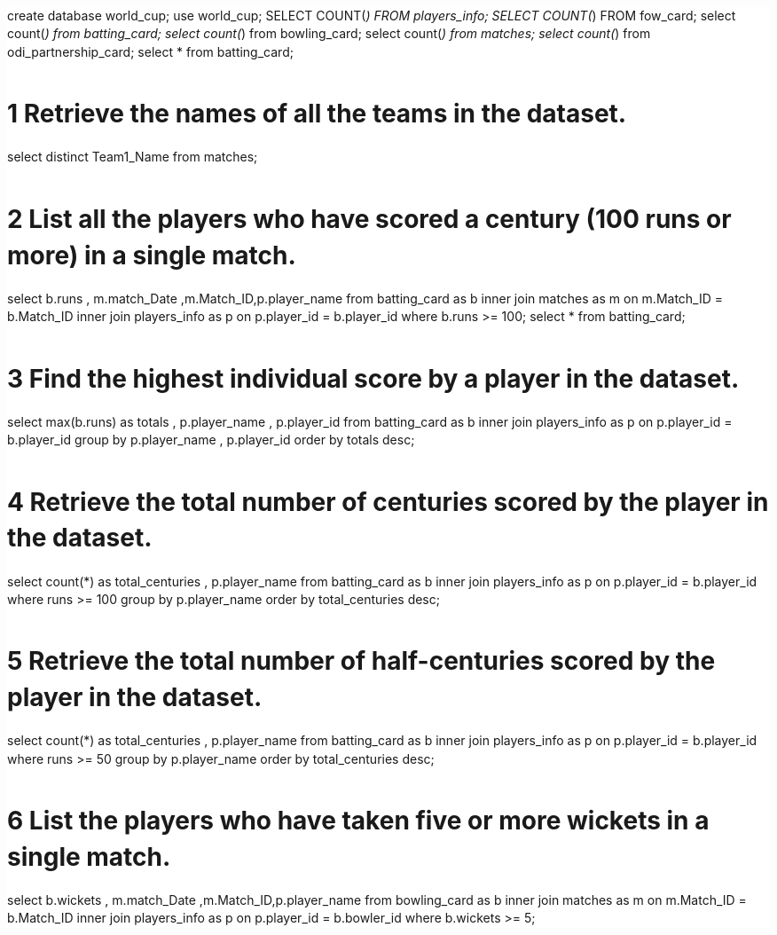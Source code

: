 create database world_cup;
use world_cup;
SELECT COUNT(*) FROM players_info;
SELECT COUNT(*) FROM fow_card;
select count(*) from batting_card;
select count(*) from bowling_card;
select count(*) from matches;
select count(*) from odi_partnership_card;
select * from batting_card;
# 1 Retrieve the names of all the teams in the dataset.
select distinct Team1_Name from matches;

# 2 List all the players who have scored a century (100 runs or more) in a single match.
select b.runs , m.match_Date ,m.Match_ID,p.player_name
from batting_card as b inner join matches as m on m.Match_ID = b.Match_ID
inner join players_info as p on p.player_id = b.player_id
where b.runs >= 100;
select * from batting_card;
# 3 Find the highest individual score by a player in the dataset.
select max(b.runs) as totals , p.player_name , p.player_id from batting_card as b
inner join players_info as p on p.player_id = b.player_id group by p.player_name , p.player_id order by totals desc;

# 4 Retrieve the total number of centuries scored by the player in the dataset.
select count(*) as total_centuries , p.player_name from batting_card 
as b inner join players_info as p on p.player_id = b.player_id where runs >= 100 group by p.player_name order by total_centuries desc;

# 5 Retrieve the total number of half-centuries scored by the player in the dataset.
select count(*) as total_centuries , p.player_name from batting_card 
as b inner join players_info as p on p.player_id = b.player_id where runs >= 50 group by p.player_name order by total_centuries desc;

# 6 List the players who have taken five or more wickets in a single match.
select b.wickets , m.match_Date ,m.Match_ID,p.player_name
from bowling_card as b inner join matches as m on m.Match_ID = b.Match_ID
inner join players_info as p on p.player_id = b.bowler_id
where b.wickets >= 5;
